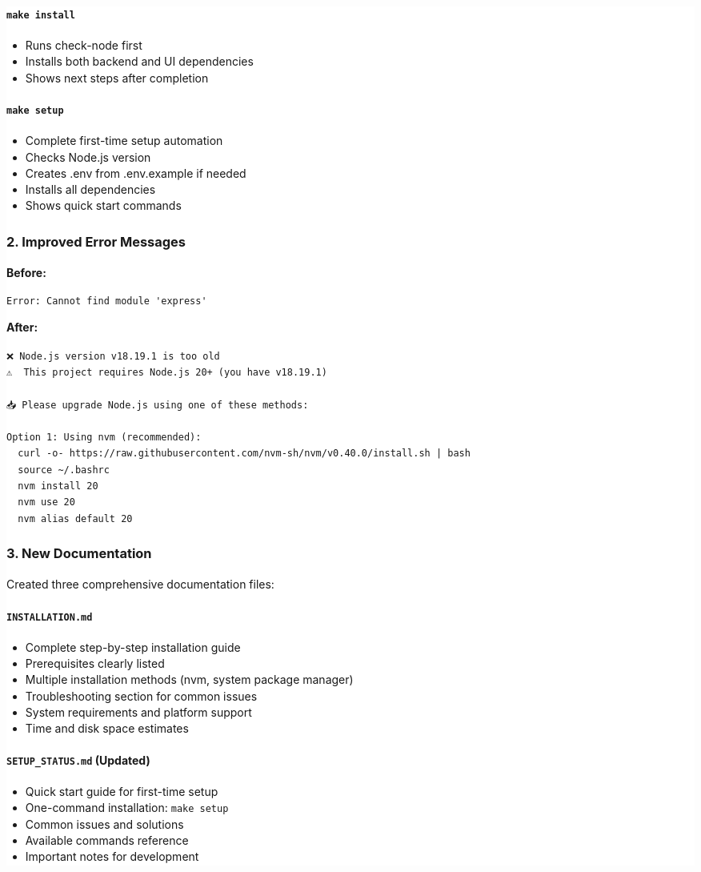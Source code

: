 #### `make install`
- Runs check-node first
- Installs both backend and UI dependencies
- Shows next steps after completion

#### `make setup`
- Complete first-time setup automation
- Checks Node.js version
- Creates .env from .env.example if needed
- Installs all dependencies
- Shows quick start commands

### 2. Improved Error Messages

**Before:**
```
Error: Cannot find module 'express'
```

**After:**
```
❌ Node.js version v18.19.1 is too old
⚠️  This project requires Node.js 20+ (you have v18.19.1)

📥 Please upgrade Node.js using one of these methods:

Option 1: Using nvm (recommended):
  curl -o- https://raw.githubusercontent.com/nvm-sh/nvm/v0.40.0/install.sh | bash
  source ~/.bashrc
  nvm install 20
  nvm use 20
  nvm alias default 20
```

### 3. New Documentation

Created three comprehensive documentation files:

#### `INSTALLATION.md`
- Complete step-by-step installation guide
- Prerequisites clearly listed
- Multiple installation methods (nvm, system package manager)
- Troubleshooting section for common issues
- System requirements and platform support
- Time and disk space estimates

#### `SETUP_STATUS.md` (Updated)
- Quick start guide for first-time setup
- One-command installation: `make setup`
- Common issues and solutions
- Available commands reference
- Important notes for development
